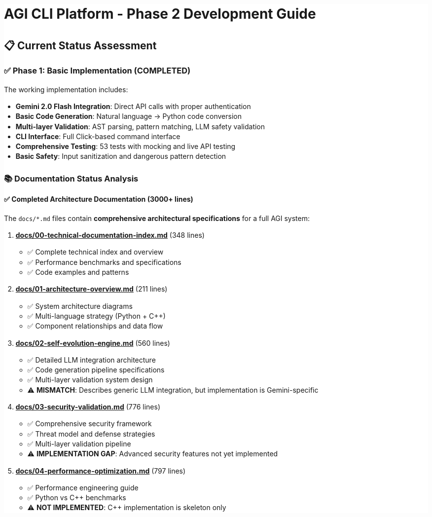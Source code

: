 # AGI CLI Platform - Phase 2 Development Guide

## 📋 **Current Status Assessment**

### ✅ **Phase 1: Basic Implementation (COMPLETED)**
The working implementation includes:
- **Gemini 2.0 Flash Integration**: Direct API calls with proper authentication
- **Basic Code Generation**: Natural language → Python code conversion
- **Multi-layer Validation**: AST parsing, pattern matching, LLM safety validation
- **CLI Interface**: Full Click-based command interface
- **Comprehensive Testing**: 53 tests with mocking and live API testing
- **Basic Safety**: Input sanitization and dangerous pattern detection

### 📚 **Documentation Status Analysis**

#### ✅ **Completed Architecture Documentation (3000+ lines)**
The `docs/*.md` files contain **comprehensive architectural specifications** for a full AGI system:

1. **[docs/00-technical-documentation-index.md](agi-cli-platform/docs/00-technical-documentation-index.md)** (348 lines)
   - ✅ Complete technical index and overview
   - ✅ Performance benchmarks and specifications
   - ✅ Code examples and patterns

2. **[docs/01-architecture-overview.md](agi-cli-platform/docs/01-architecture-overview.md)** (211 lines)
   - ✅ System architecture diagrams
   - ✅ Multi-language strategy (Python + C++)
   - ✅ Component relationships and data flow

3. **[docs/02-self-evolution-engine.md](agi-cli-platform/docs/02-self-evolution-engine.md)** (560 lines)
   - ✅ Detailed LLM integration architecture
   - ✅ Code generation pipeline specifications
   - ✅ Multi-layer validation system design
   - ⚠️ **MISMATCH**: Describes generic LLM integration, but implementation is Gemini-specific

4. **[docs/03-security-validation.md](agi-cli-platform/docs/03-security-validation.md)** (776 lines)
   - ✅ Comprehensive security framework
   - ✅ Threat model and defense strategies
   - ✅ Multi-layer validation pipeline
   - ⚠️ **IMPLEMENTATION GAP**: Advanced security features not yet implemented

5. **[docs/04-performance-optimization.md](agi-cli-platform/docs/04-performance-optimization.md)** (797 lines)
   - ✅ Performance engineering guide
   - ✅ Python vs C++ benchmarks
   - ⚠️ **NOT IMPLEMENTED**: C++ implementation is skeleton only
